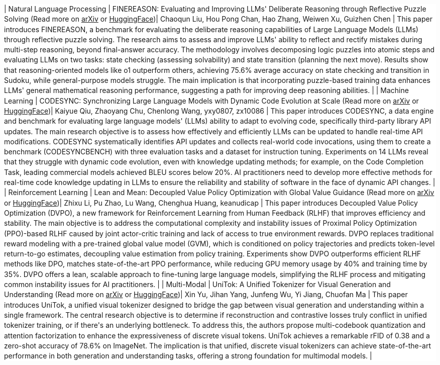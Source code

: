 | Natural Language Processing | FINEREASON: Evaluating and Improving LLMs' Deliberate Reasoning through Reflective Puzzle Solving (Read more on [arXiv](https://arxiv.org/abs/2502.20238) or [HuggingFace](https://huggingface.co/papers/2502.20238))| Chaoqun Liu, Hou Pong Chan, Hao Zhang, Weiwen Xu, Guizhen Chen | This paper introduces FINEREASON, a benchmark for evaluating the deliberate reasoning capabilities of Large Language Models (LLMs) through reflective puzzle solving. The research aims to assess and improve LLMs' ability to reflect and rectify mistakes during multi-step reasoning, beyond final-answer accuracy. The methodology involves decomposing logic puzzles into atomic steps and evaluating LLMs on two tasks: state checking (assessing solvability) and state transition (planning the next move).  Results show that reasoning-oriented models like o1 outperform others, achieving 75.6% average accuracy on state checking and transition in Sudoku, while general-purpose models struggle. The main implication is that incorporating puzzle-based training data enhances LLMs' general mathematical reasoning performance, suggesting a path for improving deep reasoning abilities. |
| Machine Learning | CODESYNC: Synchronizing Large Language Models with Dynamic Code Evolution at Scale (Read more on [arXiv](https://arxiv.org/abs/2502.16645) or [HuggingFace](https://huggingface.co/papers/2502.16645))| Kaiyue Qiu, Zhaoyang Chu, Chenlong Wang, yxy0807, zx10086 | This paper introduces CODESYNC, a data engine and benchmark for evaluating large language models' (LLMs) ability to adapt to evolving code, specifically third-party library API updates. The main research objective is to assess how effectively and efficiently LLMs can be updated to handle real-time API modifications. CODESYNC systematically identifies API updates and collects real-world code invocations, using them to create a benchmark (CODESYNCBENCH) with three evaluation tasks and a dataset for instruction tuning. Experiments on 14 LLMs reveal that they struggle with dynamic code evolution, even with knowledge updating methods; for example, on the Code Completion Task, leading commercial models achieved BLEU scores below 20%. AI practitioners need to develop more effective methods for real-time code knowledge updating in LLMs to ensure the reliability and stability of software in the face of dynamic API changes. |
| Reinforcement Learning | Lean and Mean: Decoupled Value Policy Optimization with Global Value Guidance (Read more on [arXiv](https://arxiv.org/abs/2502.16944) or [HuggingFace](https://huggingface.co/papers/2502.16944))| Zhixu Li, Pu Zhao, Lu Wang, Chenghua Huang, keanudicap | This paper introduces Decoupled Value Policy Optimization (DVPO), a new framework for Reinforcement Learning from Human Feedback (RLHF) that improves efficiency and stability. The main objective is to address the computational complexity and instability issues of Proximal Policy Optimization (PPO)-based RLHF caused by joint actor-critic training and lack of access to true environment rewards. DVPO replaces traditional reward modeling with a pre-trained global value model (GVM), which is conditioned on policy trajectories and predicts token-level return-to-go estimates, decoupling value estimation from policy training. Experiments show DVPO outperforms efficient RLHF methods like DPO, matches state-of-the-art PPO performance, while reducing GPU memory usage by 40% and training time by 35%. DVPO offers a lean, scalable approach to fine-tuning large language models, simplifying the RLHF process and mitigating common instability issues for AI practitioners. |
| Multi-Modal | UniTok: A Unified Tokenizer for Visual Generation and Understanding (Read more on [arXiv](https://arxiv.org/abs/2502.20321) or [HuggingFace](https://huggingface.co/papers/2502.20321))| Xin Yu, Jihan Yang, Junfeng Wu, Yi Jiang, Chuofan Ma | This paper introduces UniTok, a unified visual tokenizer designed to bridge the gap between visual generation and understanding within a single framework. The central research objective is to determine if reconstruction and contrastive losses truly conflict in unified tokenizer training, or if there's an underlying bottleneck. To address this, the authors propose multi-codebook quantization and attention factorization to enhance the expressiveness of discrete visual tokens. UniTok achieves a remarkable rFID of 0.38 and a zero-shot accuracy of 78.6% on ImageNet. The implication is that unified, discrete visual tokenizers can achieve state-of-the-art performance in both generation and understanding tasks, offering a strong foundation for multimodal models. |